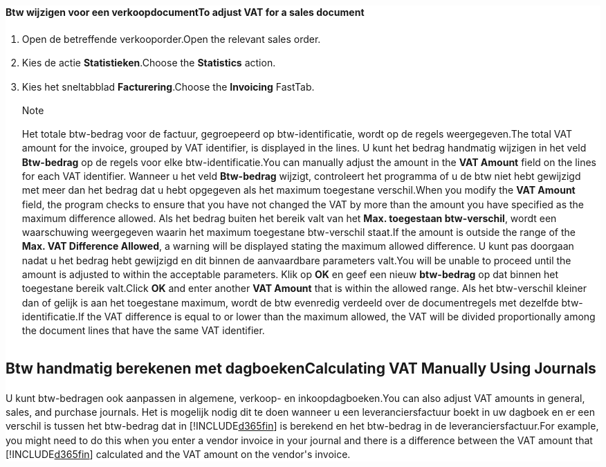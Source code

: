 #### <a name="to-adjust-vat-for-a-sales-document"></a><span data-ttu-id="3efc8-157">Btw wijzigen voor een verkoopdocument</span><span class="sxs-lookup"><span data-stu-id="3efc8-157">To adjust VAT for a sales document</span></span>  
1. <span data-ttu-id="3efc8-158">Open de betreffende verkooporder.</span><span class="sxs-lookup"><span data-stu-id="3efc8-158">Open the relevant sales order.</span></span>  
2. <span data-ttu-id="3efc8-159">Kies de actie **Statistieken**.</span><span class="sxs-lookup"><span data-stu-id="3efc8-159">Choose the **Statistics** action.</span></span>  
3. <span data-ttu-id="3efc8-160">Kies het sneltabblad **Facturering**.</span><span class="sxs-lookup"><span data-stu-id="3efc8-160">Choose the **Invoicing** FastTab.</span></span>  
  
    > [!NOTE]  
    >  <span data-ttu-id="3efc8-161">Het totale btw-bedrag voor de factuur, gegroepeerd op btw-identificatie, wordt op de regels weergegeven.</span><span class="sxs-lookup"><span data-stu-id="3efc8-161">The total VAT amount for the invoice, grouped by VAT identifier, is displayed in the lines.</span></span> <span data-ttu-id="3efc8-162">U kunt het bedrag handmatig wijzigen in het veld **Btw-bedrag** op de regels voor elke btw-identificatie.</span><span class="sxs-lookup"><span data-stu-id="3efc8-162">You can manually adjust the amount in the **VAT Amount** field on the lines for each VAT identifier.</span></span> <span data-ttu-id="3efc8-163">Wanneer u het veld **Btw-bedrag** wijzigt, controleert het programma of u de btw niet hebt gewijzigd met meer dan het bedrag dat u hebt opgegeven als het maximum toegestane verschil.</span><span class="sxs-lookup"><span data-stu-id="3efc8-163">When you modify the **VAT Amount** field, the program checks to ensure that you have not changed the VAT by more than the amount you have specified as the maximum difference allowed.</span></span> <span data-ttu-id="3efc8-164">Als het bedrag buiten het bereik valt van het **Max. toegestaan btw-verschil**, wordt een waarschuwing weergegeven waarin het maximum toegestane btw-verschil staat.</span><span class="sxs-lookup"><span data-stu-id="3efc8-164">If the amount is outside the range of the **Max. VAT Difference Allowed**, a warning will be displayed stating the maximum allowed difference.</span></span> <span data-ttu-id="3efc8-165">U kunt pas doorgaan nadat u het bedrag hebt gewijzigd en dit binnen de aanvaardbare parameters valt.</span><span class="sxs-lookup"><span data-stu-id="3efc8-165">You will be unable to proceed until the amount is adjusted to within the acceptable parameters.</span></span> <span data-ttu-id="3efc8-166">Klik op **OK** en geef een nieuw **btw-bedrag** op dat binnen het toegestane bereik valt.</span><span class="sxs-lookup"><span data-stu-id="3efc8-166">Click **OK** and enter another **VAT Amount** that is within the allowed range.</span></span> <span data-ttu-id="3efc8-167">Als het btw-verschil kleiner dan of gelijk is aan het toegestane maximum, wordt de btw evenredig verdeeld over de documentregels met dezelfde btw-identificatie.</span><span class="sxs-lookup"><span data-stu-id="3efc8-167">If the VAT difference is equal to or lower than the maximum allowed, the VAT will be divided proportionally among the document lines that have the same VAT identifier.</span></span>  

## <a name="calculating-vat-manually-using-journals"></a><span data-ttu-id="3efc8-168">Btw handmatig berekenen met dagboeken</span><span class="sxs-lookup"><span data-stu-id="3efc8-168">Calculating VAT Manually Using Journals</span></span>  
<span data-ttu-id="3efc8-169">U kunt btw-bedragen ook aanpassen in algemene, verkoop- en inkoopdagboeken.</span><span class="sxs-lookup"><span data-stu-id="3efc8-169">You can also adjust VAT amounts in general, sales, and purchase journals.</span></span> <span data-ttu-id="3efc8-170">Het is mogelijk nodig dit te doen wanneer u een leveranciersfactuur boekt in uw dagboek en er een verschil is tussen het btw-bedrag dat in [!INCLUDE[d365fin](includes/d365fin_md.md)] is berekend en het btw-bedrag in de leveranciersfactuur.</span><span class="sxs-lookup"><span data-stu-id="3efc8-170">For example, you might need to do this when you enter a vendor invoice in your journal and there is a difference between the VAT amount that [!INCLUDE[d365fin](includes/d365fin_md.md)] calculated and the VAT amount on the vendor's invoice.</span></span>  

